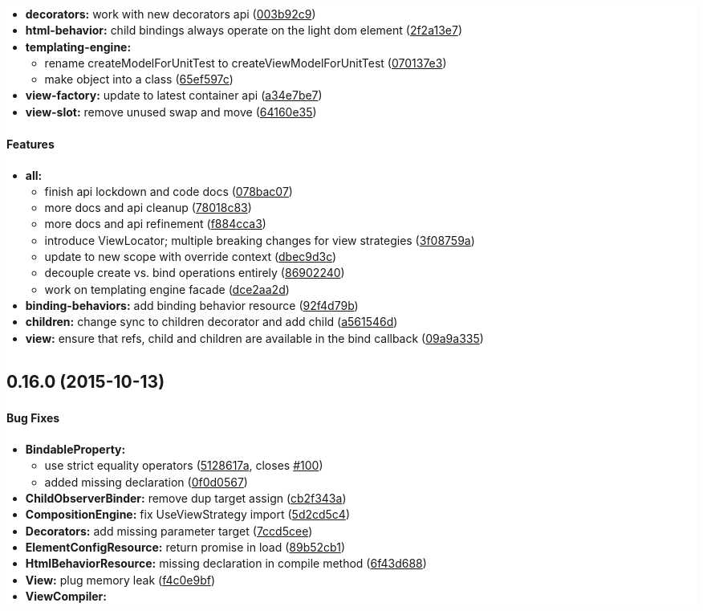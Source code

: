 * **decorators:** work with new decorators api ([003b92c9](http://github.com/aurelia/templating/commit/003b92c980e93a253963be64e49347ba9246b0a5))
* **html-behavior:** child bindings always operate on the light dom element ([2f2a13e7](http://github.com/aurelia/templating/commit/2f2a13e73b535f074612add53608ddc18b6b81a1))
* **templating-engine:**
  * rename createModelForUnitTest to createViewModelForUnitTest ([070137e3](http://github.com/aurelia/templating/commit/070137e312a9df0f0df2f7ca61ba91b2f1c06c71))
  * make object into a class ([65ef597c](http://github.com/aurelia/templating/commit/65ef597c23b505d2bf22af1ff3dc98dfaf8b3b4c))
* **view-factory:** update to latest container api ([a34e7be7](http://github.com/aurelia/templating/commit/a34e7be728f434b297502e7b2b7e450c034c3d32))
* **view-slot:** remove unused swap and move ([64160e35](http://github.com/aurelia/templating/commit/64160e357cc94f557cd9428874a4bc2a723373ea))


#### Features

* **all:**
  * finish api lockdown and code docs ([078bac07](http://github.com/aurelia/templating/commit/078bac074b485e5e33c217039ed7e79f683aa67c))
  * more docs and api cleanup ([78018c83](http://github.com/aurelia/templating/commit/78018c83e3f48a22d86dc6838afaf4d461f3d13c))
  * more docs and api refinement ([f884cca3](http://github.com/aurelia/templating/commit/f884cca3944e0b127c2d8578dc348ba3211d244e))
  * introduce ViewLocator; multiple breaking changes for view strategies ([3f08759a](http://github.com/aurelia/templating/commit/3f08759a11cb1a945536461c78931e51037f0b3d))
  * update to new scope with override context ([dbec9d3c](http://github.com/aurelia/templating/commit/dbec9d3c80f96fd873639b627d8929c227f9d9d2))
  * decouple create vs. bind operations entirely ([86902240](http://github.com/aurelia/templating/commit/86902240b942c1be52869435f012d0ddb6f10895))
  * work on templating engine facade ([dce2aa2d](http://github.com/aurelia/templating/commit/dce2aa2dd3eae9344c919ae1cb6779a2eaaa3b70))
* **binding-behaviors:** add binding behavior resource ([92f4d79b](http://github.com/aurelia/templating/commit/92f4d79bf461a75f9ef7c7655eab150f57b558f6))
* **children:** change sync to children decorator and add child ([a561546d](http://github.com/aurelia/templating/commit/a561546d9c88bbf0ab42f16d4f5cdcd3a5ebf9f8))
* **view:** ensure that refs, child and children are available in the bind callback ([09a9a335](http://github.com/aurelia/templating/commit/09a9a335af91ddeb7f220f6d014290c0da425b8e))


## 0.16.0 (2015-10-13)


#### Bug Fixes

* **BindableProperty:**
  * use strict equality operators ([5128617a](http://github.com/aurelia/templating/commit/5128617ad02a5330250624669e67e0a4ac164f32), closes [#100](http://github.com/aurelia/templating/issues/100))
  * added missing declaration ([0f0d0567](http://github.com/aurelia/templating/commit/0f0d0567c492aa997516ffc0e975b9fb8ac83449))
* **ChildObserverBinder:** remove dup target assign ([cb2f343a](http://github.com/aurelia/templating/commit/cb2f343a5aaacd08d959be7b7eafca2f6f89113a))
* **CompositionEngine:** fix UseViewStrategy import ([5d2cd5c4](http://github.com/aurelia/templating/commit/5d2cd5c41670a8da62b9a9185edf1117e6d43b6e))
* **Decorators:** add missing parameter target ([7ccd5cee](http://github.com/aurelia/templating/commit/7ccd5cee89c5bce345618fecefbe8e42252acd16))
* **ElementConfigResource:** return promise in load ([89b52cb1](http://github.com/aurelia/templating/commit/89b52cb166e9ac0952de6e7aec87c9cfc9751828))
* **HtmlBehaviorResource:** missing declaration in compile method ([6f43d688](http://github.com/aurelia/templating/commit/6f43d688b63a67cd8ce4cacbf100e2187a69a6e4))
* **View:** plug memory leak ([f4c0e9bf](http://github.com/aurelia/templating/commit/f4c0e9bfdad1bdb6a2beffb8e21dd85930cd4213))
* **ViewCompiler:**